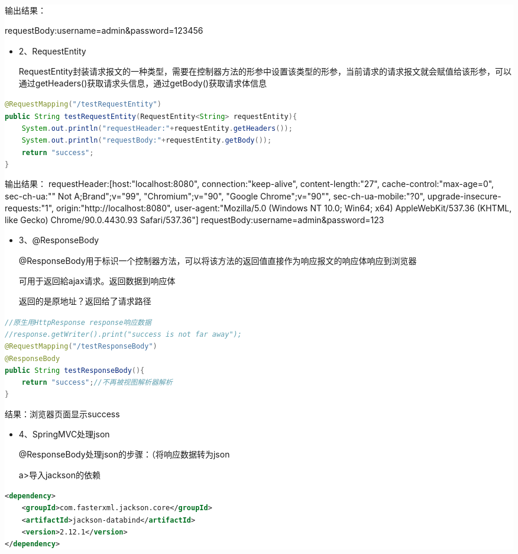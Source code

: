    输出结果：

   requestBody:username=admin&password=123456

- 2、RequestEntity

  RequestEntity封装请求报文的一种类型，需要在控制器方法的形参中设置该类型的形参，当前请求的请求报文就会赋值给该形参，可以通过getHeaders()获取请求头信息，通过getBody()获取请求体信息

```java
@RequestMapping("/testRequestEntity")
public String testRequestEntity(RequestEntity<String> requestEntity){
    System.out.println("requestHeader:"+requestEntity.getHeaders());
    System.out.println("requestBody:"+requestEntity.getBody());
    return "success";
}
```

输出结果：
requestHeader:[host:"localhost:8080", connection:"keep-alive", content-length:"27", cache-control:"max-age=0", sec-ch-ua:"" Not A;Brand";v="99", "Chromium";v="90", "Google Chrome";v="90"", sec-ch-ua-mobile:"?0", upgrade-insecure-requests:"1", origin:"http://localhost:8080", user-agent:"Mozilla/5.0 (Windows NT 10.0; Win64; x64) AppleWebKit/537.36 (KHTML, like Gecko) Chrome/90.0.4430.93 Safari/537.36"]
requestBody:username=admin&password=123

- 3、@ResponseBody

  @ResponseBody用于标识一个控制器方法，可以将该方法的返回值直接作为响应报文的响应体响应到浏览器

  可用于返回給ajax请求。返回数据到响应体

  返回的是原地址？返回给了请求路径

```java
//原生用HttpResponse response响应数据
//response.getWriter().print("success is not far away");
@RequestMapping("/testResponseBody")
@ResponseBody
public String testResponseBody(){
    return "success";//不再被视图解析器解析
}
```

结果：浏览器页面显示success

- 4、SpringMVC处理json

  @ResponseBody处理json的步骤：（将响应数据转为json

  a>导入jackson的依赖

```xml
<dependency>
    <groupId>com.fasterxml.jackson.core</groupId>
    <artifactId>jackson-databind</artifactId>
    <version>2.12.1</version>
</dependency>
```
